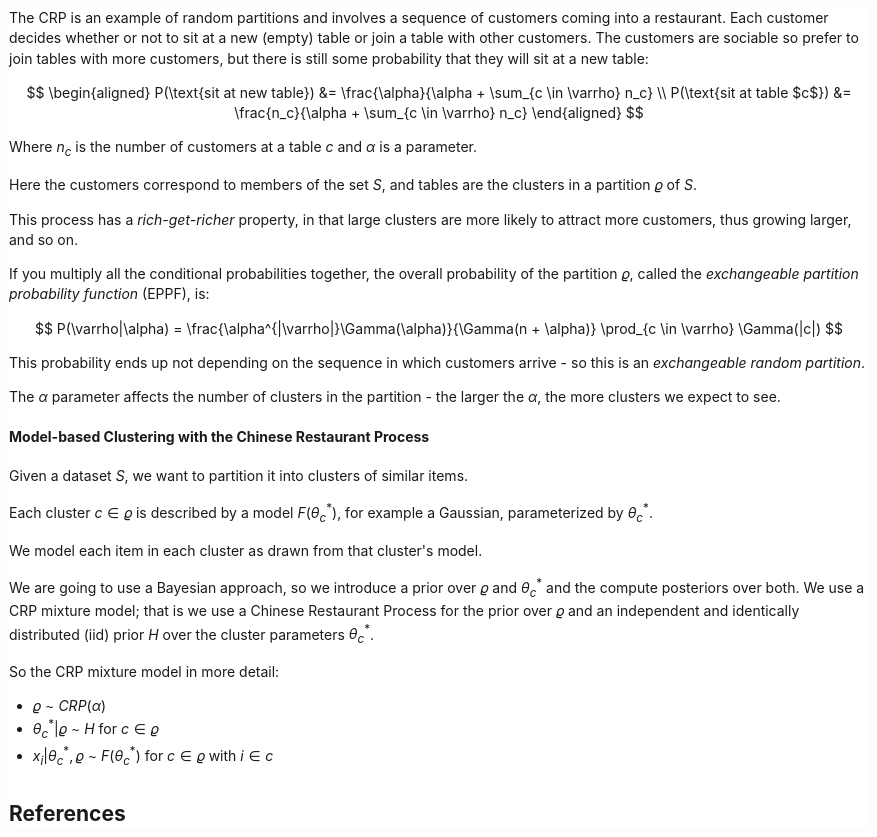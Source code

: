 The CRP is an example of random partitions and involves a sequence of customers coming into a restaurant. Each customer decides whether or not to sit at a new (empty) table or join a table with other customers. The customers are sociable so prefer to join tables with more customers, but there is still some probability that they will sit at a new table:

$$
\begin{aligned}
P(\text{sit at new table}) &= \frac{\alpha}{\alpha + \sum_{c \in \varrho} n_c} \\
P(\text{sit at table $c$}) &= \frac{n_c}{\alpha + \sum_{c \in \varrho} n_c}
\end{aligned}
$$

Where $n_c$ is the number of customers at a table $c$ and $\alpha$ is a parameter.

Here the customers correspond to members of the set $S$, and tables are the clusters in a partition $\varrho$ of $S$.

This process has a _rich-get-richer_ property, in that large clusters are more likely to attract more customers, thus growing larger, and so on.

If you multiply all the conditional probabilities together, the overall probability of the partition $\varrho$, called the _exchangeable partition probability function_ (EPPF), is:

$$
P(\varrho|\alpha) = \frac{\alpha^{|\varrho|}\Gamma(\alpha)}{\Gamma(n + \alpha)} \prod_{c \in \varrho} \Gamma(|c|)
$$

This probability ends up not depending on the sequence in which customers arrive - so this is an _exchangeable random partition_.

The $\alpha$ parameter affects the number of clusters in the partition - the larger the $\alpha$, the more clusters we expect to see.

#### Model-based Clustering with the Chinese Restaurant Process

Given a dataset $S$, we want to partition it into clusters of similar items.

Each cluster $c \in \varrho$ is described by a model $F(\theta^*_c)$, for example a Gaussian, parameterized by $\theta^*_c$.

We model each item in each cluster as drawn from that cluster's model.

We are going to use a Bayesian approach, so we introduce a prior over $\varrho$ and $\theta^*_c$ and the compute posteriors over both. We use a CRP mixture model; that is we use a Chinese Restaurant Process for the prior over $\varrho$ and an independent and identically distributed (iid) prior $H$ over the cluster parameters $\theta^*_c$.

So the CRP mixture model in more detail:

- $\varrho \sim CRP(\alpha)$
- $\theta^*_c | \varrho \sim H \text{ for } c \in \varrho$
- $x_i|\theta^*_c,\varrho \sim F(\theta^*_c) \text{ for } c \in \varrho \text{ with } i \in c$


## References
